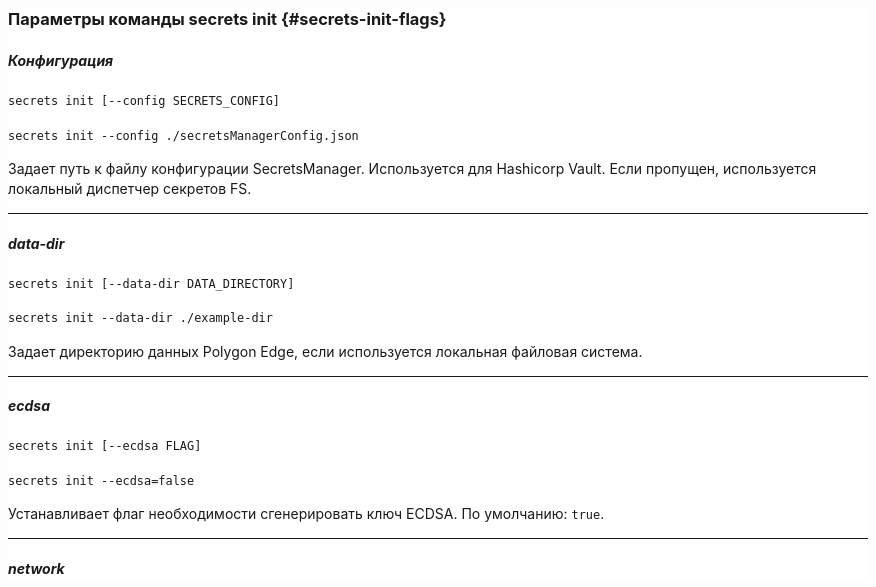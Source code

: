### Параметры команды secrets init {#secrets-init-flags}

<h4><i>Конфигурация</i></h4>

<Tabs>
  <TabItem value="syntax" label="Syntax" default>

    secrets init [--config SECRETS_CONFIG]

</TabItem>
  <TabItem value="example" label="Example">

    secrets init --config ./secretsManagerConfig.json

</TabItem>
</Tabs>

Задает путь к файлу конфигурации SecretsManager. Используется для Hashicorp Vault. Если пропущен, используется локальный диспетчер секретов FS.

---

<h4><i>data-dir</i></h4>

<Tabs>
  <TabItem value="syntax" label="Syntax" default>

    secrets init [--data-dir DATA_DIRECTORY]

</TabItem>
  <TabItem value="example" label="Example">

    secrets init --data-dir ./example-dir

</TabItem>
</Tabs>

Задает директорию данных Polygon Edge, если используется локальная файловая система.

---

<h4><i>ecdsa</i></h4>

<Tabs>
  <TabItem value="syntax" label="Syntax" default>

    secrets init [--ecdsa FLAG]

</TabItem>
  <TabItem value="example" label="Example">

    secrets init --ecdsa=false

</TabItem>
</Tabs>

Устанавливает флаг необходимости сгенерировать ключ ECDSA. По умолчанию: `true`.

---

<h4><i>network</i></h4>
